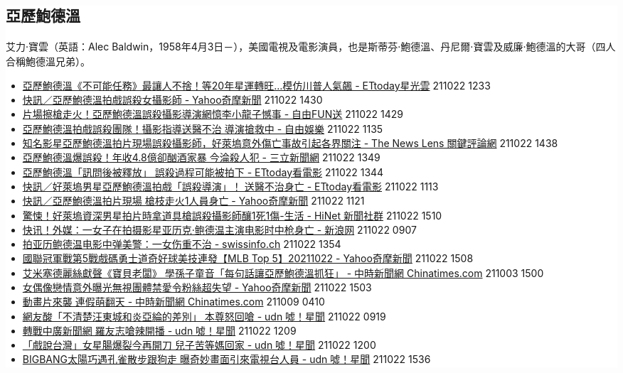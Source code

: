 ## 亞歷鮑德溫

艾力·寶雲（英語：Alec Baldwin，1958年4月3日－），美國電視及電影演員，也是斯蒂芬·鮑德溫、丹尼爾·寶雲及威廉·鮑德溫的大哥（四人合稱鮑德溫兄弟）。
- [亞歷鮑德溫《不可能任務》最讓人不捨！等20年星運轉旺…模仿川普人氣飆 - ETtoday星光雲](https://star.ettoday.net/news/2107037 "亞歷鮑德溫《不可能任務》最讓人不捨！等20年星運轉旺…模仿川普人氣飆 - ETtoday星光雲") 211022 1233
- [快訊／亞歷鮑德溫拍戲誤殺女攝影師 - Yahoo奇摩新聞](https://tw.news.yahoo.com/%E5%BF%AB%E8%A8%8A-%E4%BA%9E%E6%AD%B7%E9%AE%91%E5%BE%B7%E6%BA%AB%E6%8B%8D%E6%88%B2%E8%AA%A4%E6%AE%BA%E5%A5%B3%E5%B0%8E%E6%BC%94-033524933.html "快訊／亞歷鮑德溫拍戲誤殺女攝影師 - Yahoo奇摩新聞") 211022 1430
- [片場擦槍走火！亞歷鮑德溫誤殺攝影導演網憶李小龍子憾事 - 自由FUN送](https://www.youtube.com/watch?v=BsdnR2vF_s8 "片場擦槍走火！亞歷鮑德溫誤殺攝影導演網憶李小龍子憾事 - 自由FUN送") 211022 1429
- [亞歷鮑德溫拍戲誤殺團隊！攝影指導送醫不治 導演搶救中 - 自由娛樂](https://ent.ltn.com.tw/news/breakingnews/3712243 "亞歷鮑德溫拍戲誤殺團隊！攝影指導送醫不治 導演搶救中 - 自由娛樂") 211022 1135
- [知名影星亞歷鮑德溫拍片現場誤殺攝影師，好萊塢意外傷亡事故引起各界關注 - The News Lens 關鍵評論網](https://www.thenewslens.com/article/157965 "知名影星亞歷鮑德溫拍片現場誤殺攝影師，好萊塢意外傷亡事故引起各界關注 - The News Lens 關鍵評論網") 211022 1438
- [亞歷鮑德溫爆誤殺！年收4.8億卻酗酒家暴 今淪殺人犯 - 三立新聞網](https://www.setn.com/News.aspx?NewsID=1015822 "亞歷鮑德溫爆誤殺！年收4.8億卻酗酒家暴 今淪殺人犯 - 三立新聞網") 211022 1349
- [亞歷鮑德溫「訊問後被釋放」 誤殺過程可能被拍下 - ETtoday看電影](https://movies.ettoday.net/news/2107107 "亞歷鮑德溫「訊問後被釋放」 誤殺過程可能被拍下 - ETtoday看電影") 211022 1344
- [快訊／好萊塢男星亞歷鮑德溫拍戲「誤殺導演」！ 送醫不治身亡 - ETtoday看電影](https://movies.ettoday.net/news/2106980 "快訊／好萊塢男星亞歷鮑德溫拍戲「誤殺導演」！ 送醫不治身亡 - ETtoday看電影") 211022 1113
- [快訊／亞歷鮑德溫拍片現場 槍枝走火1人員身亡 - Yahoo奇摩新聞](https://tw.news.yahoo.com/%E5%BF%AB%E8%A8%8A-%E4%BA%9E%E6%AD%B7%E9%AE%91%E5%BE%B7%E6%BA%AB%E6%8B%8D%E7%89%87%E7%8F%BE%E5%A0%B4-%E6%A7%8D%E6%9E%9D%E8%B5%B0%E7%81%AB1%E4%BA%BA%E5%93%A1%E8%BA%AB%E4%BA%A1-032118219.html "快訊／亞歷鮑德溫拍片現場 槍枝走火1人員身亡 - Yahoo奇摩新聞") 211022 1121
- [驚悚！好萊塢資深男星拍片時拿道具槍誤殺攝影師釀1死1傷-生活 - HiNet 新聞社群](https://times.hinet.net/picNews/23565894 "驚悚！好萊塢資深男星拍片時拿道具槍誤殺攝影師釀1死1傷-生活 - HiNet 新聞社群") 211022 1510
- [快讯！外媒：一女子在拍摄影星亚历克·鲍德温主演电影时中枪身亡 - 新浪网](https://finance.sina.com.cn/tech/2021-10-22/doc-iktzscyy1089715.shtml "快讯！外媒：一女子在拍摄影星亚历克·鲍德温主演电影时中枪身亡 - 新浪网") 211022 0907
- [拍亚历鲍德温电影中弹美警：一女伤重不治 - swissinfo.ch](https://www.swissinfo.ch/chi/%E6%8B%8D%E4%BA%9A%E5%8E%86%E9%B2%8D%E5%BE%B7%E6%B8%A9%E7%94%B5%E5%BD%B1%E4%B8%AD%E5%BC%B9-%E7%BE%8E%E8%AD%A6-%E4%B8%80%E5%A5%B3%E4%BC%A4%E9%87%8D%E4%B8%8D%E6%B2%BB/47048764 "拍亚历鲍德温电影中弹美警：一女伤重不治 - swissinfo.ch") 211022 1354
- [國聯冠軍戰第5戰戲碼勇士道奇好球美技連發【MLB Top 5】20211022 - Yahoo奇摩新聞](https://tw.news.yahoo.com/%E5%9C%8B%E8%81%AF%E5%86%A0%E8%BB%8D%E6%88%B0%E7%AC%AC5%E6%88%B0%E6%88%B2%E7%A2%BC-%E5%8B%87%E5%A3%AB%E9%81%93%E5%A5%87%E5%A5%BD%E7%90%83%E7%BE%8E%E6%8A%80%E9%80%A3%E7%99%BC-mlb-top-5-070847101.html "國聯冠軍戰第5戰戲碼勇士道奇好球美技連發【MLB Top 5】20211022 - Yahoo奇摩新聞") 211022 1508
- [艾米塞德麗絲獻聲《寶貝老闆》 學孫子童音「每句話讓亞歷鮑德溫抓狂」 - 中時新聞網 Chinatimes.com](https://www.chinatimes.com/realtimenews/20211003003295-260404 "艾米塞德麗絲獻聲《寶貝老闆》 學孫子童音「每句話讓亞歷鮑德溫抓狂」 - 中時新聞網 Chinatimes.com") 211003 1500
- [女偶像戀情意外曝光無視團體禁愛令粉絲超失望 - Yahoo奇摩新聞](https://tw.news.yahoo.com/%E5%A5%B3%E5%81%B6%E5%83%8F%E6%88%80%E6%83%85%E6%84%8F%E5%A4%96%E6%9B%9D%E5%85%89-%E7%84%A1%E8%A6%96%E5%9C%98%E9%AB%94%E7%A6%81%E6%84%9B%E4%BB%A4%E7%B2%89%E7%B5%B2%E8%B6%85%E5%A4%B1%E6%9C%9B-070340370.html "女偶像戀情意外曝光無視團體禁愛令粉絲超失望 - Yahoo奇摩新聞") 211022 1503
- [動畫片來襲 連假萌翻天 - 中時新聞網 Chinatimes.com](https://www.chinatimes.com/newspapers/20211009000611-260112 "動畫片來襲 連假萌翻天 - 中時新聞網 Chinatimes.com") 211009 0410
- [網友酸「不清楚汪東城和炎亞綸的差別」 本尊怒回嗆 - udn 噓！星聞](https://stars.udn.com/star/story/10089/5835013 "網友酸「不清楚汪東城和炎亞綸的差別」 本尊怒回嗆 - udn 噓！星聞") 211022 0919
- [轉戰中廣新聞網 羅友志嗆辣開播 - udn 噓！星聞](https://stars.udn.com/star/story/10091/5835579 "轉戰中廣新聞網 羅友志嗆辣開播 - udn 噓！星聞") 211022 1209
- [「戲說台灣」女星腸爆裂今再開刀 兒子苦等媽回家 - udn 噓！星聞](https://stars.udn.com/star/story/10091/5835518 "「戲說台灣」女星腸爆裂今再開刀 兒子苦等媽回家 - udn 噓！星聞") 211022 1200
- [BIGBANG太陽巧遇孔雀散步跟狗走 曝奇妙畫面引來電視台人員 - udn 噓！星聞](https://stars.udn.com/star/story/10089/5836205 "BIGBANG太陽巧遇孔雀散步跟狗走 曝奇妙畫面引來電視台人員 - udn 噓！星聞") 211022 1536

